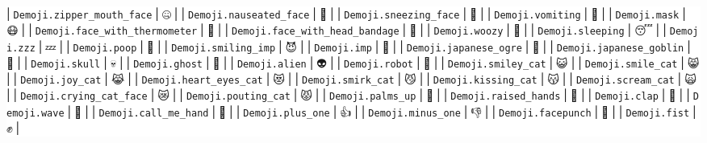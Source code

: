 | `Demoji.zipper_mouth_face`                    |  🤐   |
| `Demoji.nauseated_face`                       |  🤢   |
| `Demoji.sneezing_face`                        |  🤧   |
| `Demoji.vomiting`                             |  🤮   |
| `Demoji.mask`                                 |  😷   |
| `Demoji.face_with_thermometer`                |  🤒   |
| `Demoji.face_with_head_bandage`               |  🤕   |
| `Demoji.woozy`                                |  🥴   |
| `Demoji.sleeping`                             |  😴   |
| `Demoji.zzz`                                  |  💤   |
| `Demoji.poop`                                 |  💩   |
| `Demoji.smiling_imp`                          |  😈   |
| `Demoji.imp`                                  |  👿   |
| `Demoji.japanese_ogre`                        |  👹   |
| `Demoji.japanese_goblin`                      |  👺   |
| `Demoji.skull`                                |  💀   |
| `Demoji.ghost`                                |  👻   |
| `Demoji.alien`                                |  👽   |
| `Demoji.robot`                                |  🤖   |
| `Demoji.smiley_cat`                           |  😺   |
| `Demoji.smile_cat`                            |  😸   |
| `Demoji.joy_cat`                              |  😹   |
| `Demoji.heart_eyes_cat`                       |  😻   |
| `Demoji.smirk_cat`                            |  😼   |
| `Demoji.kissing_cat`                          |  😽   |
| `Demoji.scream_cat`                           |  🙀   |
| `Demoji.crying_cat_face`                      |  😿   |
| `Demoji.pouting_cat`                          |  😾   |
| `Demoji.palms_up`                             |  🤲   |
| `Demoji.raised_hands`                         |  🙌   |
| `Demoji.clap`                                 |  👏   |
| `Demoji.wave`                                 |  👋   |
| `Demoji.call_me_hand`                         |  🤙   |
| `Demoji.plus_one`                             |  👍   |
| `Demoji.minus_one`                            |  👎   |
| `Demoji.facepunch`                            |  👊   |
| `Demoji.fist`                                 |  ✊   |